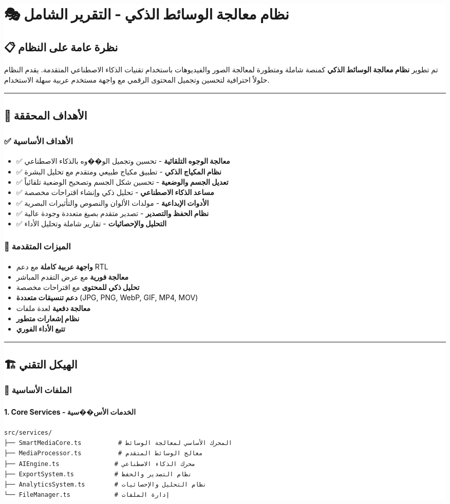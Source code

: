 # 🎭 نظام معالجة الوسائط الذكي - التقرير الشامل

## 📋 نظرة عامة على النظام

تم تطوير **نظام معالجة الوسائط الذكي** كمنصة شاملة ومتطورة لمعالجة الصور والفيديوهات باستخدام تقنيات الذكاء الاصطناعي المتقدمة. يقدم النظام حلولاً احترافية لتحسين وتجميل المحتوى الرقمي مع واجهة مستخدم عربية سهلة الاستخدام.

---

## 🎯 الأهداف المحققة

### ✅ الأهداف الأساسية

- ✅ **معالجة الوجوه التلقائية** - تحسين وتجميل الو��وه بالذكاء الاصطناعي
- ✅ **نظام المكياج الذكي** - تطبيق مكياج طبيعي ومتقدم مع تحليل البشرة
- ✅ **تعديل الجسم والوضعية** - تحسين شكل الجسم وتصحيح الوضعية تلقائياً
- ✅ **مساعد الذكاء الاصطناعي** - تحليل ذكي وإنشاء اقتراحات مخصصة
- ✅ **الأدوات الإبداعية** - مولدات الألوان والنصوص والتأثيرات البصرية
- ✅ **نظام الحفظ والتصدير** - تصدير متقدم بصيغ متعددة وجودة عالية
- ✅ **التحليل والإحصائيات** - تقارير شاملة وتحليل الأداء

### 🎨 الميزات المتقدمة

- **واجهة عربية كاملة** مع دعم RTL
- **معالجة فورية** مع عرض التقدم المباشر
- **تحليل ذكي للمحتوى** مع اقتراحات مخصصة
- **دعم تنسيقات متعددة** (JPG, PNG, WebP, GIF, MP4, MOV)
- **معالجة دفعية** لعدة ملفات
- **نظام إشعارات متطور**
- **تتبع الأداء الفوري**

---

## 🏗️ الهيكل التقني

### 📁 الملفات الأساسية

#### 1. **Core Services** - الخدمات الأس��سية

```
src/services/
├── SmartMediaCore.ts          # المحرك الأساسي لمعالجة الوسائط
├── MediaProcessor.ts          # معالج الوسائط المتقدم
├── AIEngine.ts               # محرك الذكاء الاصطناعي
├── ExportSystem.ts           # نظام التصدير والحفظ
├── AnalyticsSystem.ts        # نظام التحليل والإحصائيات
└── FileManager.ts            # إدارة الملفات
```

